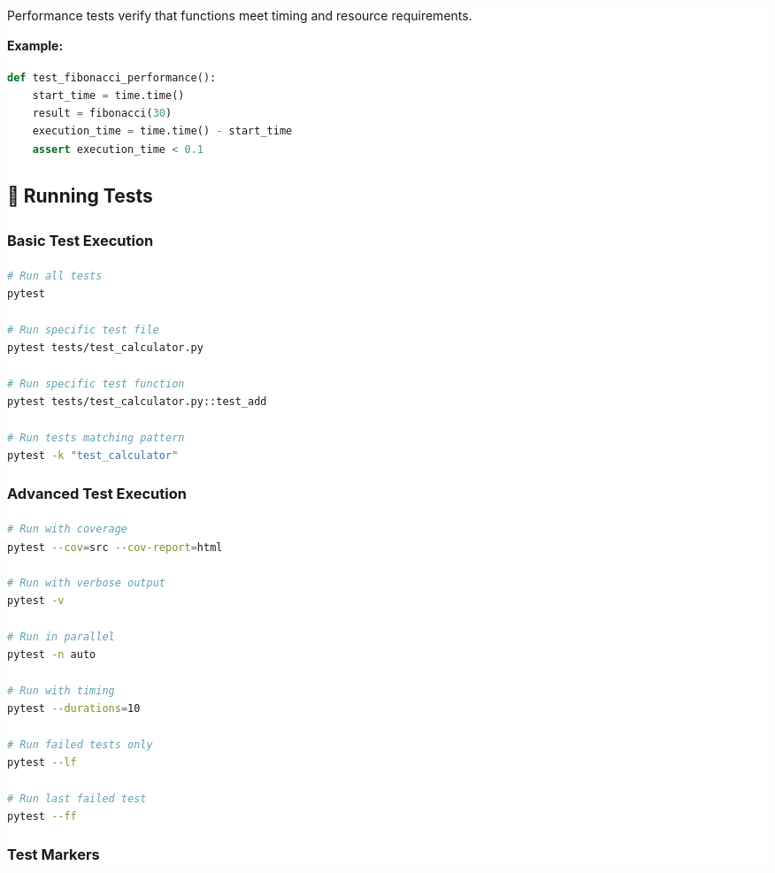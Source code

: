 Performance tests verify that functions meet timing and resource requirements.

**Example:**
```python
def test_fibonacci_performance():
    start_time = time.time()
    result = fibonacci(30)
    execution_time = time.time() - start_time
    assert execution_time < 0.1
```

## 🚀 Running Tests

### Basic Test Execution

```bash
# Run all tests
pytest

# Run specific test file
pytest tests/test_calculator.py

# Run specific test function
pytest tests/test_calculator.py::test_add

# Run tests matching pattern
pytest -k "test_calculator"
```

### Advanced Test Execution

```bash
# Run with coverage
pytest --cov=src --cov-report=html

# Run with verbose output
pytest -v

# Run in parallel
pytest -n auto

# Run with timing
pytest --durations=10

# Run failed tests only
pytest --lf

# Run last failed test
pytest --ff
```

### Test Markers
